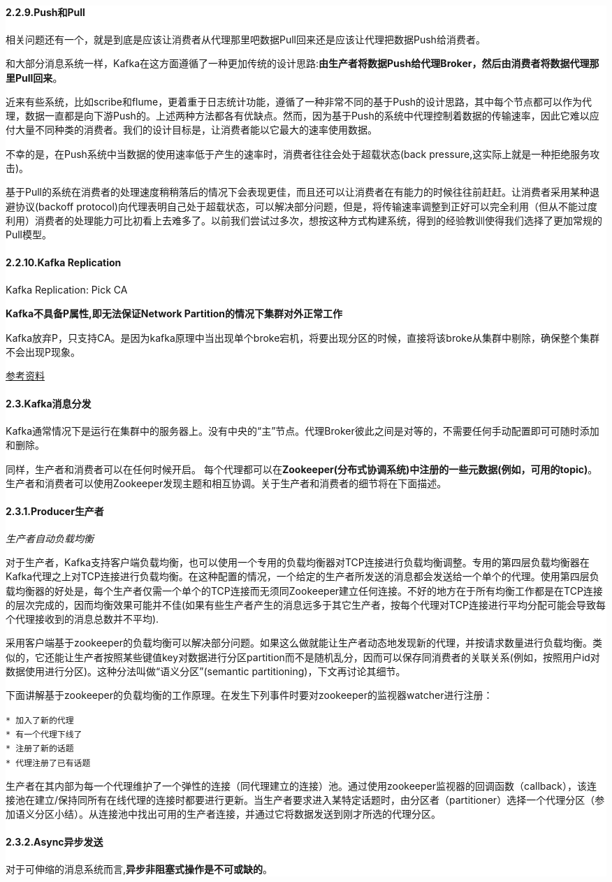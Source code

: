 #### 2.2.9.Push和Pull

相关问题还有一个，就是到底是应该让消费者从代理那里吧数据Pull回来还是应该让代理把数据Push给消费者。

和大部分消息系统一样，Kafka在这方面遵循了一种更加传统的设计思路:**由生产者将数据Push给代理Broker，然后由消费者将数据代理那里Pull回来**。

近来有些系统，比如scribe和flume，更着重于日志统计功能，遵循了一种非常不同的基于Push的设计思路，其中每个节点都可以作为代理，数据一直都是向下游Push的。上述两种方法都各有优缺点。然而，因为基于Push的系统中代理控制着数据的传输速率，因此它难以应付大量不同种类的消费者。我们的设计目标是，让消费者能以它最大的速率使用数据。

不幸的是，在Push系统中当数据的使用速率低于产生的速率时，消费者往往会处于超载状态(back pressure,这实际上就是一种拒绝服务攻击)。

基于Pull的系统在消费者的处理速度稍稍落后的情况下会表现更佳，而且还可以让消费者在有能力的时候往往前赶赶。让消费者采用某种退避协议(backoff protocol)向代理表明自己处于超载状态，可以解决部分问题，但是，将传输速率调整到正好可以完全利用（但从不能过度利用）消费者的处理能力可比初看上去难多了。以前我们尝试过多次，想按这种方式构建系统，得到的经验教训使得我们选择了更加常规的Pull模型。


#### 2.2.10.Kafka Replication

Kafka Replication: Pick CA

**Kafka不具备P属性,即无法保证Network Partition的情况下集群对外正常工作**

Kafka放弃P，只支持CA。是因为kafka原理中当出现单个broke宕机，将要出现分区的时候，直接将该broke从集群中剔除，确保整个集群不会出现P现象。


[参考资料](https://aphyr.com/posts/293-jepsen-kafka)


#### 2.3.Kafka消息分发

Kafka通常情况下是运行在集群中的服务器上。没有中央的“主”节点。代理Broker彼此之间是对等的，不需要任何手动配置即可可随时添加和删除。

同样，生产者和消费者可以在任何时候开启。 每个代理都可以在**Zookeeper(分布式协调系统)中注册的一些元数据(例如，可用的topic)**。生产者和消费者可以使用Zookeeper发现主题和相互协调。关于生产者和消费者的细节将在下面描述。

#### 2.3.1.Producer生产者

_生产者自动负载均衡_

对于生产者，Kafka支持客户端负载均衡，也可以使用一个专用的负载均衡器对TCP连接进行负载均衡调整。专用的第四层负载均衡器在Kafka代理之上对TCP连接进行负载均衡。在这种配置的情况，一个给定的生产者所发送的消息都会发送给一个单个的代理。使用第四层负载均衡器的好处是，每个生产者仅需一个单个的TCP连接而无须同Zookeeper建立任何连接。不好的地方在于所有均衡工作都是在TCP连接的层次完成的，因而均衡效果可能并不佳(如果有些生产者产生的消息远多于其它生产者，按每个代理对TCP连接进行平均分配可能会导致每个代理接收到的消息总数并不平均).

采用客户端基于zookeeper的负载均衡可以解决部分问题。如果这么做就能让生产者动态地发现新的代理，并按请求数量进行负载均衡。类似的，它还能让生产者按照某些键值key对数据进行分区partition而不是随机乱分，因而可以保存同消费者的关联关系(例如，按照用户id对数据使用进行分区)。这种分法叫做“语义分区”(semantic partitioning)，下文再讨论其细节。

下面讲解基于zookeeper的负载均衡的工作原理。在发生下列事件时要对zookeeper的监视器watcher进行注册：

	* 加入了新的代理
	* 有一个代理下线了
	* 注册了新的话题
	* 代理注册了已有话题

生产者在其内部为每一个代理维护了一个弹性的连接（同代理建立的连接）池。通过使用zookeeper监视器的回调函数（callback），该连接池在建立/保持同所有在线代理的连接时都要进行更新。当生产者要求进入某特定话题时，由分区者（partitioner）选择一个代理分区（参加语义分区小结）。从连接池中找出可用的生产者连接，并通过它将数据发送到刚才所选的代理分区。


#### 2.3.2.Async异步发送

对于可伸缩的消息系统而言,**异步非阻塞式操作是不可或缺的**。
